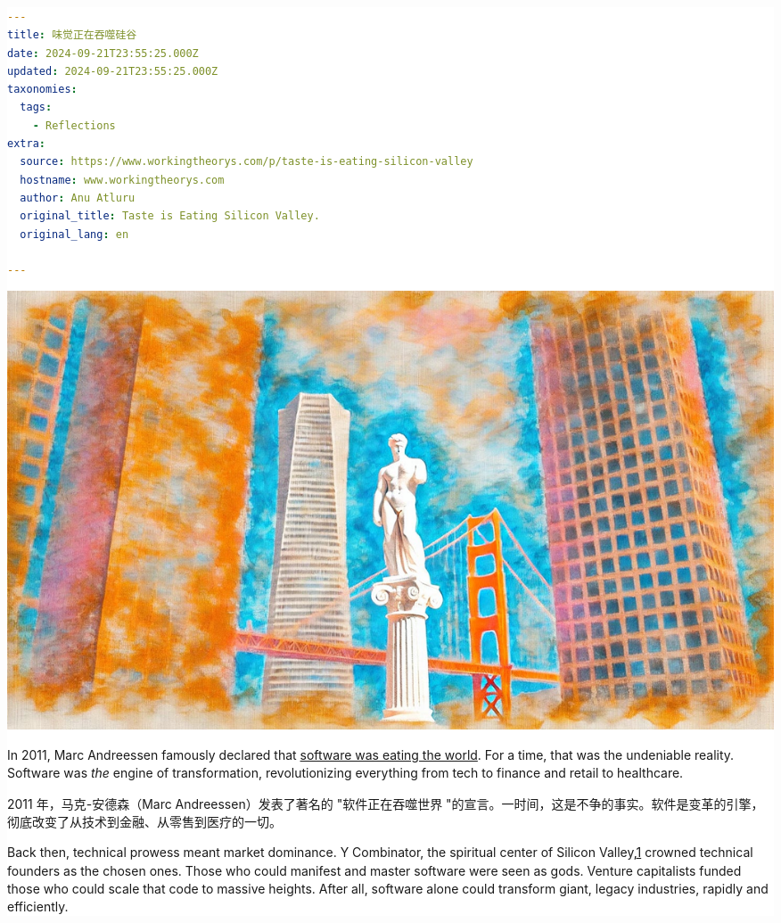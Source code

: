 ```yaml
---
title: 味觉正在吞噬硅谷
date: 2024-09-21T23:55:25.000Z
updated: 2024-09-21T23:55:25.000Z
taxonomies:
  tags:
    - Reflections
extra:
  source: https://www.workingtheorys.com/p/taste-is-eating-silicon-valley
  hostname: www.workingtheorys.com
  author: Anu Atluru
  original_title: Taste is Eating Silicon Valley.
  original_lang: en

---
```


[![](https3A2F2Fsubstack-post-media.s3.amazonaws.com2Fpublic2Fimages2Fc6d1f649-2482-46c3-8c41-c67603f5203e_1792x1024.jpeg)](https://substackcdn.com/image/fetch/f_auto,q_auto:good,fl_progressive:steep/https%3A%2F%2Fsubstack-post-media.s3.amazonaws.com%2Fpublic%2Fimages%2Fc6d1f649-2482-46c3-8c41-c67603f5203e_1792x1024.jpeg)

In 2011, Marc Andreessen famously declared that [software was eating the world](https://a16z.com/why-software-is-eating-the-world/). For a time, that was the undeniable reality. Software was _the_ engine of transformation, revolutionizing everything from tech to finance and retail to healthcare.  

2011 年，马克-安德森（Marc Andreessen）发表了著名的 "软件正在吞噬世界 "的宣言。一时间，这是不争的事实。软件是变革的引擎，彻底改变了从技术到金融、从零售到医疗的一切。

Back then, technical prowess meant market dominance. Y Combinator, the spiritual center of Silicon Valley,[1](https://www.workingtheorys.com/p/taste-is-eating-silicon-valley#footnote-1-149057938) crowned technical founders as the chosen ones. Those who could manifest and master software were seen as gods. Venture capitalists funded those who could scale that code to massive heights. After all, software alone could transform giant, legacy industries, rapidly and efficiently.  
